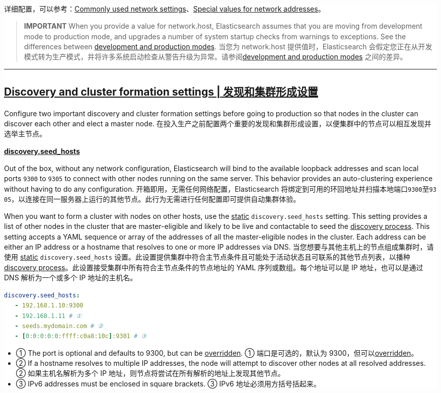 详细配置，可以参考：[Commonly used network settings](https://www.elastic.co/guide/en/elasticsearch/reference/current/modules-network.html#common-network-settings)、[Special values for network addresses](https://www.elastic.co/guide/en/elasticsearch/reference/current/modules-network.html#network-interface-values)。

> **IMPORTANT**
> When you provide a value for network.host, Elasticsearch assumes that you are moving from development mode to production mode, and upgrades a number of system startup checks from warnings to exceptions. See the differences between [development and production modes](https://www.elastic.co/guide/en/elasticsearch/reference/current/system-config.html#dev-vs-prod).
> 当您为 network.host 提供值时，Elasticsearch 会假定您正在从开发模式转为生产模式，并将许多系统启动检查从警告升级为异常。请参阅[development and production modes](https://www.elastic.co/guide/en/elasticsearch/reference/current/system-config.html#dev-vs-prod) 之间的差异。

---

## [Discovery and cluster formation settings | 发现和集群形成设置](https://www.elastic.co/guide/en/elasticsearch/reference/current/important-settings.html#discovery-settings)

Configure two important discovery and cluster formation settings before going to production so that nodes in the cluster can discover each other and elect a master node.
在投入生产之前配置两个重要的发现和集群形成设置，以便集群中的节点可以相互发现并选举主节点。

**[discovery.seed_hosts](https://www.elastic.co/guide/en/elasticsearch/reference/current/important-settings.html#unicast.hosts)**

Out of the box, without any network configuration, Elasticsearch will bind to the available loopback addresses and scan local ports `9300` to `9305` to connect with other nodes running on the same server. This behavior provides an auto-clustering experience without having to do any configuration.
开箱即用，无需任何网络配置，Elasticsearch 将绑定到可用的环回地址并扫描本地端口`9300`至`9305`，以连接在同一服务器上运行的其他节点。此行为无需进行任何配置即可提供自动集群体验。

When you want to form a cluster with nodes on other hosts, use the [static](https://www.elastic.co/guide/en/elasticsearch/reference/current/settings.html#static-cluster-setting) `discovery.seed_hosts` setting. This setting provides a list of other nodes in the cluster that are master-eligible and likely to be live and contactable to seed the [discovery process](https://www.elastic.co/guide/en/elasticsearch/reference/current/discovery-hosts-providers.html). This setting accepts a YAML sequence or array of the addresses of all the master-eligible nodes in the cluster. Each address can be either an IP address or a hostname that resolves to one or more IP addresses via DNS.
当您想要与其他主机上的节点组成集群时，请使用 [static](https://www.elastic.co/guide/en/elasticsearch/reference/current/settings.html#static-cluster-setting) `discovery.seed_hosts` 设置。此设置提供集群中符合主节点条件且可能处于活动状态且可联系的其他节点列表，以播种 [discovery process](https://www.elastic.co/guide/en/elasticsearch/reference/current/discovery-hosts-providers.html)。此设置接受集群中所有符合主节点条件的节点地址的 YAML 序列或数组。每个地址可以是 IP 地址，也可以是通过 DNS 解析为一个或多个 IP 地址的主机名。

``` yml
discovery.seed_hosts:
   - 192.168.1.10:9300
   - 192.168.1.11 # ①
   - seeds.mydomain.com # ②
   - [0:0:0:0:0:ffff:c0a8:10c]:9301 # ③
```
- ① The port is optional and defaults to 9300, but can be [overridden](https://www.elastic.co/guide/en/elasticsearch/reference/current/discovery-hosts-providers.html#built-in-hosts-providers).
  ① 端口是可选的，默认为 9300，但可以[overridden](https://www.elastic.co/guide/en/elasticsearch/reference/current/discovery-hosts-providers.html#built-in-hosts-providers)。
- ② If a hostname resolves to multiple IP addresses, the node will attempt to discover other nodes at all resolved addresses.
  ② 如果主机名解析为多个 IP 地址，则节点将尝试在所有解析的地址上发现其他节点。
- ③ IPv6 addresses must be enclosed in square brackets.
  ③ IPv6 地址必须用方括号括起来。
